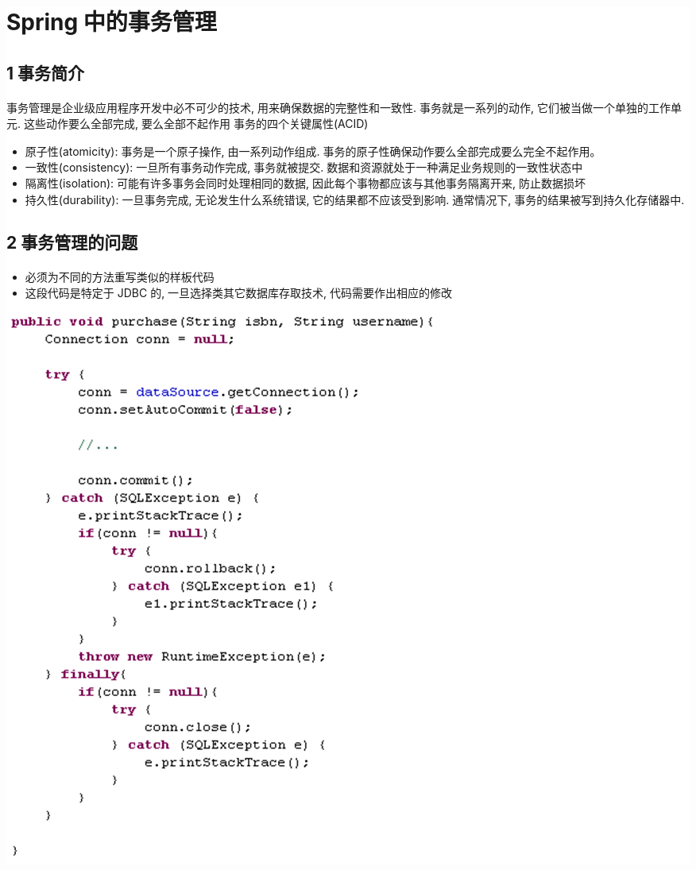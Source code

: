 # Spring 中的事务管理

## 1 事务简介

事务管理是企业级应用程序开发中必不可少的技术,  用来确保数据的完整性和一致性. 
事务就是一系列的动作, 它们被当做一个单独的工作单元. 这些动作要么全部完成, 要么全部不起作用
事务的四个关键属性(ACID)

- 原子性(atomicity): 事务是一个原子操作, 由一系列动作组成. 事务的原子性确保动作要么全部完成要么完全不起作用。
- 一致性(consistency): 一旦所有事务动作完成, 事务就被提交. 数据和资源就处于一种满足业务规则的一致性状态中
- 隔离性(isolation): 可能有许多事务会同时处理相同的数据, 因此每个事物都应该与其他事务隔离开来, 防止数据损坏
- 持久性(durability): 一旦事务完成, 无论发生什么系统错误, 它的结果都不应该受到影响. 通常情况下, 事务的结果被写到持久化存储器中.

## 2 事务管理的问题

- 必须为不同的方法重写类似的样板代码
- 这段代码是特定于 JDBC 的, 一旦选择类其它数据库存取技术, 代码需要作出相应的修改

![](Spring%20%E4%B8%AD%E7%9A%84%E4%BA%8B%E5%8A%A1%E7%AE%A1%E7%90%86.assets/1571735884261-1571811056946.png)
